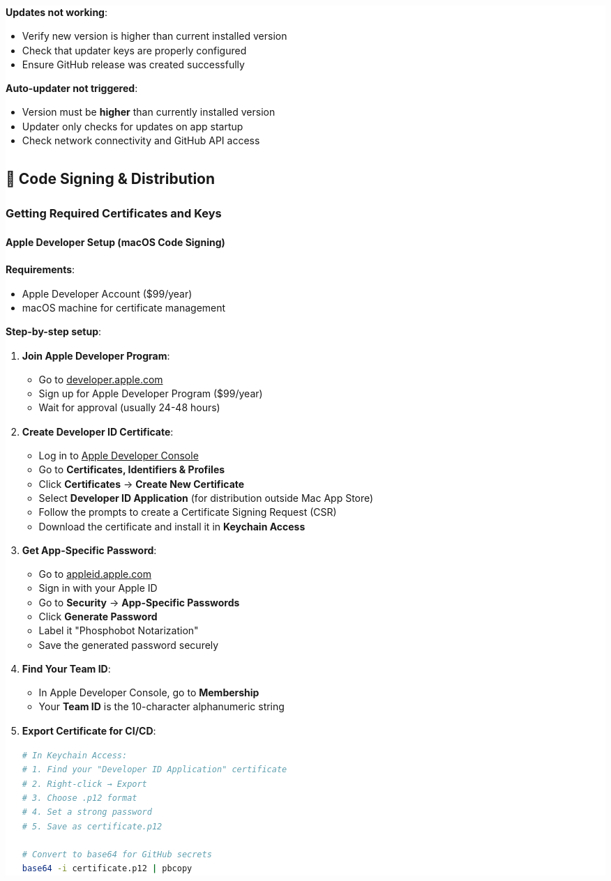 **Updates not working**:
- Verify new version is higher than current installed version
- Check that updater keys are properly configured
- Ensure GitHub release was created successfully

**Auto-updater not triggered**:
- Version must be **higher** than currently installed version
- Updater only checks for updates on app startup
- Check network connectivity and GitHub API access

## 🔐 Code Signing & Distribution

### Getting Required Certificates and Keys

#### Apple Developer Setup (macOS Code Signing)

**Requirements**:
- Apple Developer Account ($99/year)
- macOS machine for certificate management

**Step-by-step setup**:

1. **Join Apple Developer Program**:
   - Go to [developer.apple.com](https://developer.apple.com)
   - Sign up for Apple Developer Program ($99/year)
   - Wait for approval (usually 24-48 hours)

2. **Create Developer ID Certificate**:
   - Log in to [Apple Developer Console](https://developer.apple.com/account/)
   - Go to **Certificates, Identifiers & Profiles**
   - Click **Certificates** → **Create New Certificate**
   - Select **Developer ID Application** (for distribution outside Mac App Store)
   - Follow the prompts to create a Certificate Signing Request (CSR)
   - Download the certificate and install it in **Keychain Access**

3. **Get App-Specific Password**:
   - Go to [appleid.apple.com](https://appleid.apple.com)
   - Sign in with your Apple ID
   - Go to **Security** → **App-Specific Passwords**
   - Click **Generate Password**
   - Label it "Phosphobot Notarization"
   - Save the generated password securely

4. **Find Your Team ID**:
   - In Apple Developer Console, go to **Membership**
   - Your **Team ID** is the 10-character alphanumeric string

5. **Export Certificate for CI/CD**:
   ```bash
   # In Keychain Access:
   # 1. Find your "Developer ID Application" certificate
   # 2. Right-click → Export
   # 3. Choose .p12 format
   # 4. Set a strong password
   # 5. Save as certificate.p12
   
   # Convert to base64 for GitHub secrets
   base64 -i certificate.p12 | pbcopy
   ```
